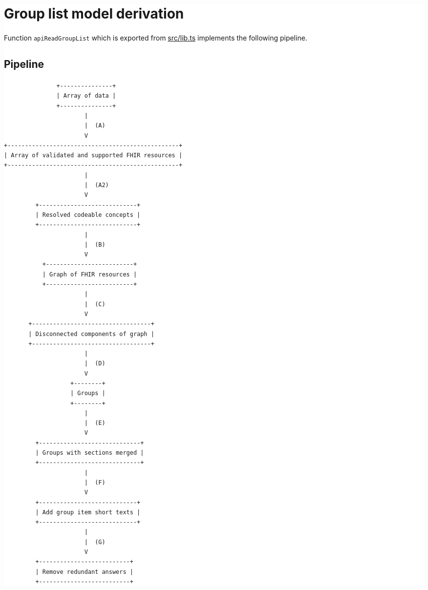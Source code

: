 # Group list model derivation

Function `apiReadGroupList` which is exported from [src/lib.ts](../src/lib.ts) implements the following pipeline.

## Pipeline

```
               +---------------+
               | Array of data |
               +---------------+
                       |
                       |  (A)
                       V
+-------------------------------------------------+
| Array of validated and supported FHIR resources |
+-------------------------------------------------+
                       |
                       |  (A2)
                       V
         +----------------------------+
         | Resolved codeable concepts |
         +----------------------------+
                       |
                       |  (B)
                       V
           +-------------------------+
           | Graph of FHIR resources |
           +-------------------------+
                       |
                       |  (C)
                       V
       +----------------------------------+
       | Disconnected components of graph |
       +----------------------------------+
                       |
                       |  (D)
                       V
                   +--------+
                   | Groups |
                   +--------+
                       |
                       |  (E)
                       V
         +-----------------------------+
         | Groups with sections merged |
         +-----------------------------+
                       |
                       |  (F)
                       V
         +----------------------------+
         | Add group item short texts |
         +----------------------------+
                       |
                       |  (G)
                       V
         +--------------------------+
         | Remove redundant answers |
         +--------------------------+
```
